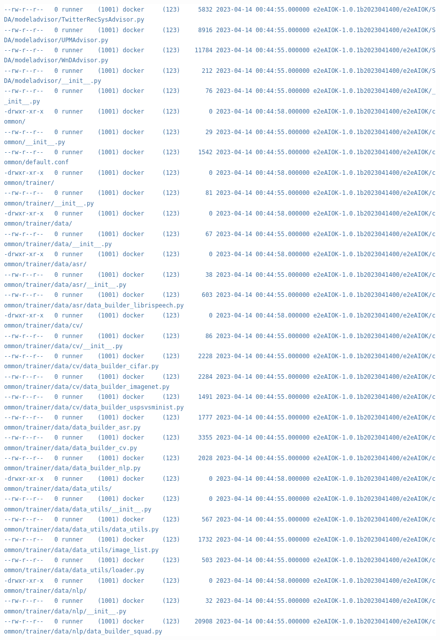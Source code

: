 ```diff
--rw-r--r--   0 runner    (1001) docker     (123)     5832 2023-04-14 00:44:55.000000 e2eAIOK-1.0.1b2023041400/e2eAIOK/SDA/modeladvisor/TwitterRecSysAdvisor.py
--rw-r--r--   0 runner    (1001) docker     (123)     8916 2023-04-14 00:44:55.000000 e2eAIOK-1.0.1b2023041400/e2eAIOK/SDA/modeladvisor/UPMAdvisor.py
--rw-r--r--   0 runner    (1001) docker     (123)    11784 2023-04-14 00:44:55.000000 e2eAIOK-1.0.1b2023041400/e2eAIOK/SDA/modeladvisor/WnDAdvisor.py
--rw-r--r--   0 runner    (1001) docker     (123)      212 2023-04-14 00:44:55.000000 e2eAIOK-1.0.1b2023041400/e2eAIOK/SDA/modeladvisor/__init__.py
--rw-r--r--   0 runner    (1001) docker     (123)       76 2023-04-14 00:44:55.000000 e2eAIOK-1.0.1b2023041400/e2eAIOK/__init__.py
-drwxr-xr-x   0 runner    (1001) docker     (123)        0 2023-04-14 00:44:58.000000 e2eAIOK-1.0.1b2023041400/e2eAIOK/common/
--rw-r--r--   0 runner    (1001) docker     (123)       29 2023-04-14 00:44:55.000000 e2eAIOK-1.0.1b2023041400/e2eAIOK/common/__init__.py
--rw-r--r--   0 runner    (1001) docker     (123)     1542 2023-04-14 00:44:55.000000 e2eAIOK-1.0.1b2023041400/e2eAIOK/common/default.conf
-drwxr-xr-x   0 runner    (1001) docker     (123)        0 2023-04-14 00:44:58.000000 e2eAIOK-1.0.1b2023041400/e2eAIOK/common/trainer/
--rw-r--r--   0 runner    (1001) docker     (123)       81 2023-04-14 00:44:55.000000 e2eAIOK-1.0.1b2023041400/e2eAIOK/common/trainer/__init__.py
-drwxr-xr-x   0 runner    (1001) docker     (123)        0 2023-04-14 00:44:58.000000 e2eAIOK-1.0.1b2023041400/e2eAIOK/common/trainer/data/
--rw-r--r--   0 runner    (1001) docker     (123)       67 2023-04-14 00:44:55.000000 e2eAIOK-1.0.1b2023041400/e2eAIOK/common/trainer/data/__init__.py
-drwxr-xr-x   0 runner    (1001) docker     (123)        0 2023-04-14 00:44:58.000000 e2eAIOK-1.0.1b2023041400/e2eAIOK/common/trainer/data/asr/
--rw-r--r--   0 runner    (1001) docker     (123)       38 2023-04-14 00:44:55.000000 e2eAIOK-1.0.1b2023041400/e2eAIOK/common/trainer/data/asr/__init__.py
--rw-r--r--   0 runner    (1001) docker     (123)      603 2023-04-14 00:44:55.000000 e2eAIOK-1.0.1b2023041400/e2eAIOK/common/trainer/data/asr/data_builder_librispeech.py
-drwxr-xr-x   0 runner    (1001) docker     (123)        0 2023-04-14 00:44:58.000000 e2eAIOK-1.0.1b2023041400/e2eAIOK/common/trainer/data/cv/
--rw-r--r--   0 runner    (1001) docker     (123)       86 2023-04-14 00:44:55.000000 e2eAIOK-1.0.1b2023041400/e2eAIOK/common/trainer/data/cv/__init__.py
--rw-r--r--   0 runner    (1001) docker     (123)     2228 2023-04-14 00:44:55.000000 e2eAIOK-1.0.1b2023041400/e2eAIOK/common/trainer/data/cv/data_builder_cifar.py
--rw-r--r--   0 runner    (1001) docker     (123)     2284 2023-04-14 00:44:55.000000 e2eAIOK-1.0.1b2023041400/e2eAIOK/common/trainer/data/cv/data_builder_imagenet.py
--rw-r--r--   0 runner    (1001) docker     (123)     1491 2023-04-14 00:44:55.000000 e2eAIOK-1.0.1b2023041400/e2eAIOK/common/trainer/data/cv/data_builder_uspsvsminist.py
--rw-r--r--   0 runner    (1001) docker     (123)     1777 2023-04-14 00:44:55.000000 e2eAIOK-1.0.1b2023041400/e2eAIOK/common/trainer/data/data_builder_asr.py
--rw-r--r--   0 runner    (1001) docker     (123)     3355 2023-04-14 00:44:55.000000 e2eAIOK-1.0.1b2023041400/e2eAIOK/common/trainer/data/data_builder_cv.py
--rw-r--r--   0 runner    (1001) docker     (123)     2028 2023-04-14 00:44:55.000000 e2eAIOK-1.0.1b2023041400/e2eAIOK/common/trainer/data/data_builder_nlp.py
-drwxr-xr-x   0 runner    (1001) docker     (123)        0 2023-04-14 00:44:58.000000 e2eAIOK-1.0.1b2023041400/e2eAIOK/common/trainer/data/data_utils/
--rw-r--r--   0 runner    (1001) docker     (123)        0 2023-04-14 00:44:55.000000 e2eAIOK-1.0.1b2023041400/e2eAIOK/common/trainer/data/data_utils/__init__.py
--rw-r--r--   0 runner    (1001) docker     (123)      567 2023-04-14 00:44:55.000000 e2eAIOK-1.0.1b2023041400/e2eAIOK/common/trainer/data/data_utils/data_utils.py
--rw-r--r--   0 runner    (1001) docker     (123)     1732 2023-04-14 00:44:55.000000 e2eAIOK-1.0.1b2023041400/e2eAIOK/common/trainer/data/data_utils/image_list.py
--rw-r--r--   0 runner    (1001) docker     (123)      503 2023-04-14 00:44:55.000000 e2eAIOK-1.0.1b2023041400/e2eAIOK/common/trainer/data/data_utils/loader.py
-drwxr-xr-x   0 runner    (1001) docker     (123)        0 2023-04-14 00:44:58.000000 e2eAIOK-1.0.1b2023041400/e2eAIOK/common/trainer/data/nlp/
--rw-r--r--   0 runner    (1001) docker     (123)       32 2023-04-14 00:44:55.000000 e2eAIOK-1.0.1b2023041400/e2eAIOK/common/trainer/data/nlp/__init__.py
--rw-r--r--   0 runner    (1001) docker     (123)    20908 2023-04-14 00:44:55.000000 e2eAIOK-1.0.1b2023041400/e2eAIOK/common/trainer/data/nlp/data_builder_squad.py
```